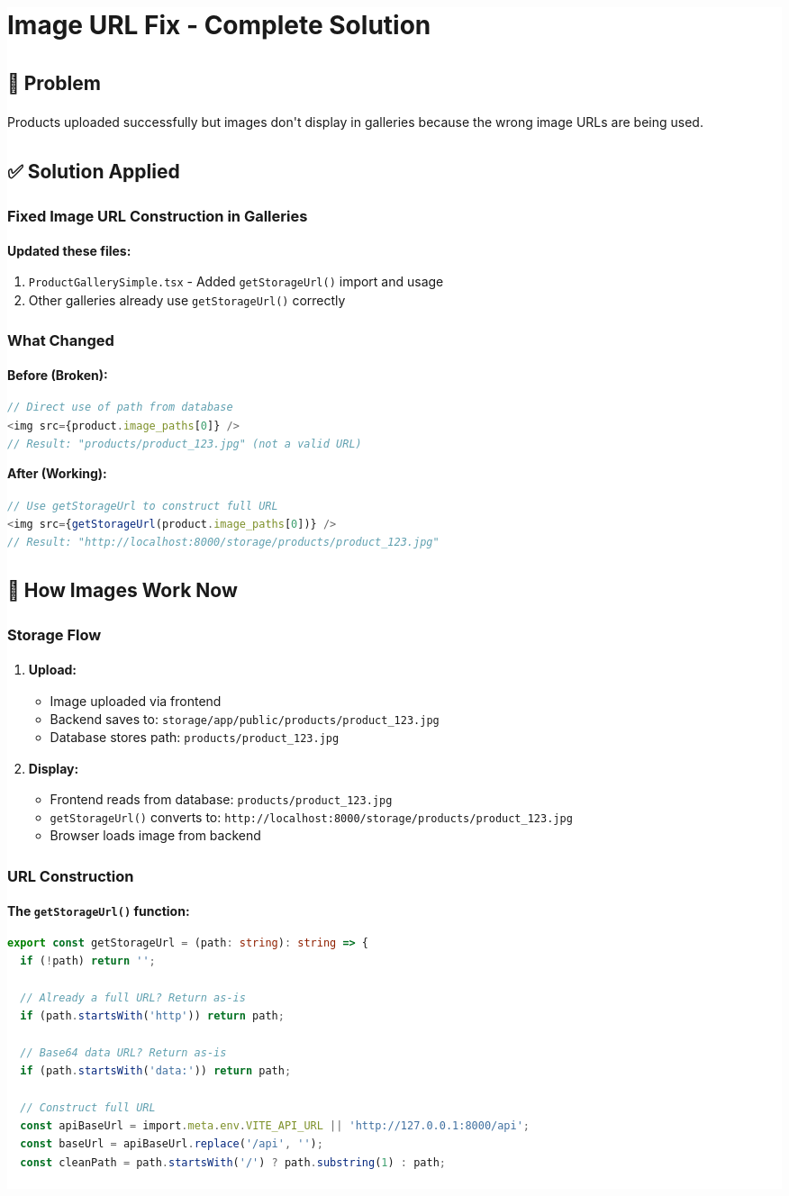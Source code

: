 # Image URL Fix - Complete Solution

## 🐛 Problem

Products uploaded successfully but images don't display in galleries because the wrong image URLs are being used.

## ✅ Solution Applied

### Fixed Image URL Construction in Galleries

**Updated these files:**
1. `ProductGallerySimple.tsx` - Added `getStorageUrl()` import and usage
2. Other galleries already use `getStorageUrl()` correctly

### What Changed

**Before (Broken):**
```typescript
// Direct use of path from database
<img src={product.image_paths[0]} />
// Result: "products/product_123.jpg" (not a valid URL)
```

**After (Working):**
```typescript
// Use getStorageUrl to construct full URL
<img src={getStorageUrl(product.image_paths[0])} />
// Result: "http://localhost:8000/storage/products/product_123.jpg"
```

## 🎯 How Images Work Now

### Storage Flow

1. **Upload:**
   - Image uploaded via frontend
   - Backend saves to: `storage/app/public/products/product_123.jpg`
   - Database stores path: `products/product_123.jpg`

2. **Display:**
   - Frontend reads from database: `products/product_123.jpg`
   - `getStorageUrl()` converts to: `http://localhost:8000/storage/products/product_123.jpg`
   - Browser loads image from backend

### URL Construction

**The `getStorageUrl()` function:**
```typescript
export const getStorageUrl = (path: string): string => {
  if (!path) return '';
  
  // Already a full URL? Return as-is
  if (path.startsWith('http')) return path;
  
  // Base64 data URL? Return as-is
  if (path.startsWith('data:')) return path;
  
  // Construct full URL
  const apiBaseUrl = import.meta.env.VITE_API_URL || 'http://127.0.0.1:8000/api';
  const baseUrl = apiBaseUrl.replace('/api', '');
  const cleanPath = path.startsWith('/') ? path.substring(1) : path;
  
```